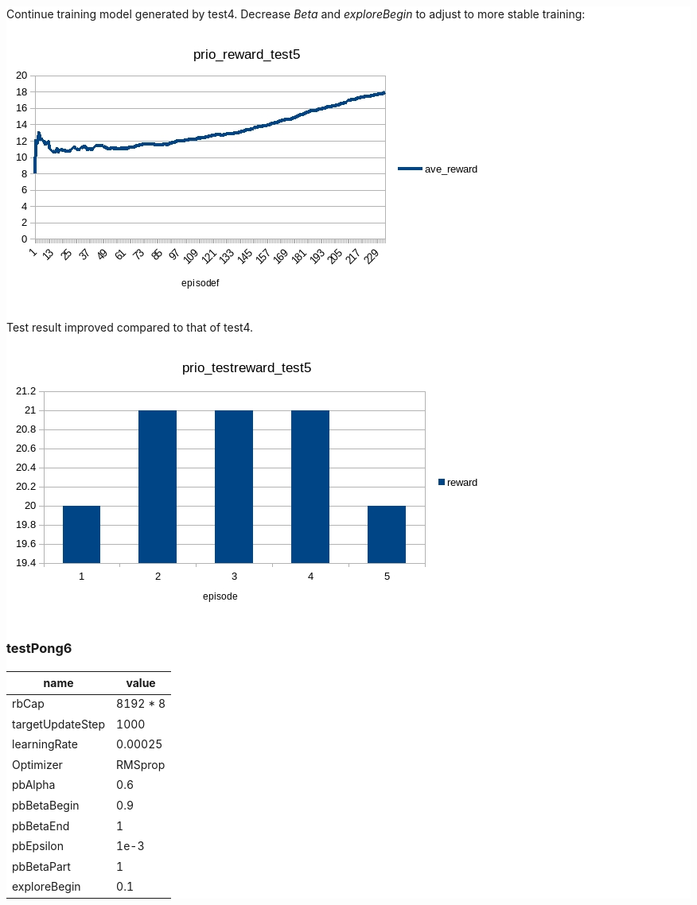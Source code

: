 Continue training model generated by test4. Decrease *Beta* and *exploreBegin* to adjust to more stable training:

![test5_reward](./images/test5_reward.jpg)

Test result improved compared to that of test4.

![test5_testreward](./images/test5_test_reward.jpg)

### testPong6
|name|value|
|----|-----|
|rbCap|8192 * 8|
|targetUpdateStep|1000|
|learningRate|0.00025|
|Optimizer|RMSprop|
|pbAlpha|0.6|
|pbBetaBegin|0.9|
|pbBetaEnd|1|
|pbEpsilon|1e-3|
|pbBetaPart|1|
|exploreBegin|0.1|
